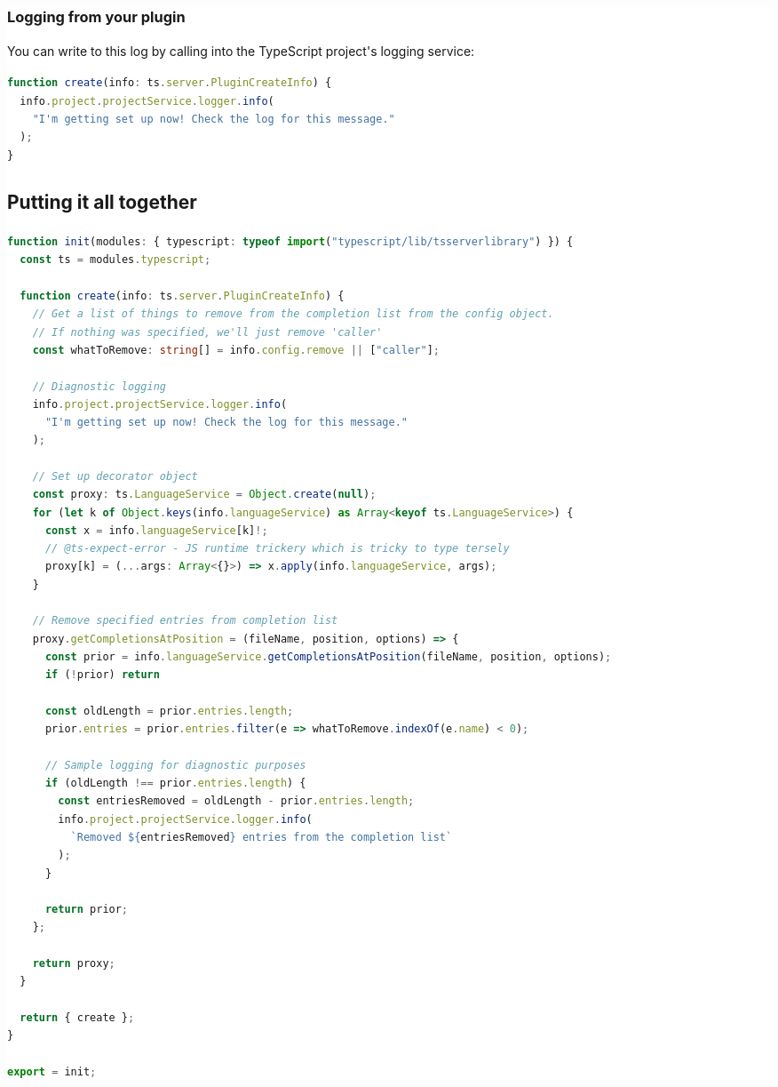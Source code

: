 ### Logging from your plugin

You can write to this log by calling into the TypeScript project's logging service:
```ts
function create(info: ts.server.PluginCreateInfo) {
  info.project.projectService.logger.info(
    "I'm getting set up now! Check the log for this message."
  );
}
```

## Putting it all together

```ts
function init(modules: { typescript: typeof import("typescript/lib/tsserverlibrary") }) {
  const ts = modules.typescript;

  function create(info: ts.server.PluginCreateInfo) {
    // Get a list of things to remove from the completion list from the config object.
    // If nothing was specified, we'll just remove 'caller'
    const whatToRemove: string[] = info.config.remove || ["caller"];

    // Diagnostic logging
    info.project.projectService.logger.info(
      "I'm getting set up now! Check the log for this message."
    );

    // Set up decorator object
    const proxy: ts.LanguageService = Object.create(null);
    for (let k of Object.keys(info.languageService) as Array<keyof ts.LanguageService>) {
      const x = info.languageService[k]!;
      // @ts-expect-error - JS runtime trickery which is tricky to type tersely
      proxy[k] = (...args: Array<{}>) => x.apply(info.languageService, args);
    }

    // Remove specified entries from completion list
    proxy.getCompletionsAtPosition = (fileName, position, options) => {
      const prior = info.languageService.getCompletionsAtPosition(fileName, position, options);
      if (!prior) return

      const oldLength = prior.entries.length;
      prior.entries = prior.entries.filter(e => whatToRemove.indexOf(e.name) < 0);

      // Sample logging for diagnostic purposes
      if (oldLength !== prior.entries.length) {
        const entriesRemoved = oldLength - prior.entries.length;
        info.project.projectService.logger.info(
          `Removed ${entriesRemoved} entries from the completion list`
        );
      }

      return prior;
    };

    return proxy;
  }

  return { create };
}

export = init;
```
